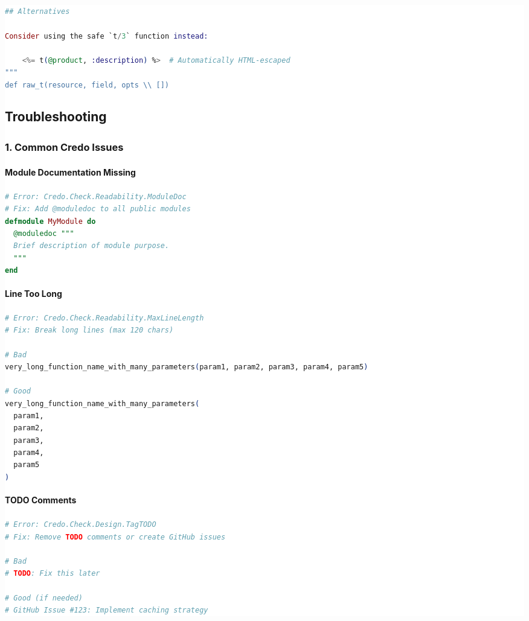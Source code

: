 ```elixir
## Alternatives

Consider using the safe `t/3` function instead:

    <%= t(@product, :description) %>  # Automatically HTML-escaped
"""
def raw_t(resource, field, opts \\ [])
```

## Troubleshooting

### 1. Common Credo Issues

#### Module Documentation Missing
```elixir
# Error: Credo.Check.Readability.ModuleDoc
# Fix: Add @moduledoc to all public modules
defmodule MyModule do
  @moduledoc """
  Brief description of module purpose.
  """
end
```

#### Line Too Long
```elixir
# Error: Credo.Check.Readability.MaxLineLength
# Fix: Break long lines (max 120 chars)

# Bad
very_long_function_name_with_many_parameters(param1, param2, param3, param4, param5)

# Good  
very_long_function_name_with_many_parameters(
  param1,
  param2, 
  param3,
  param4,
  param5
)
```

#### TODO Comments
```elixir
# Error: Credo.Check.Design.TagTODO
# Fix: Remove TODO comments or create GitHub issues

# Bad
# TODO: Fix this later

# Good (if needed)
# GitHub Issue #123: Implement caching strategy
```
